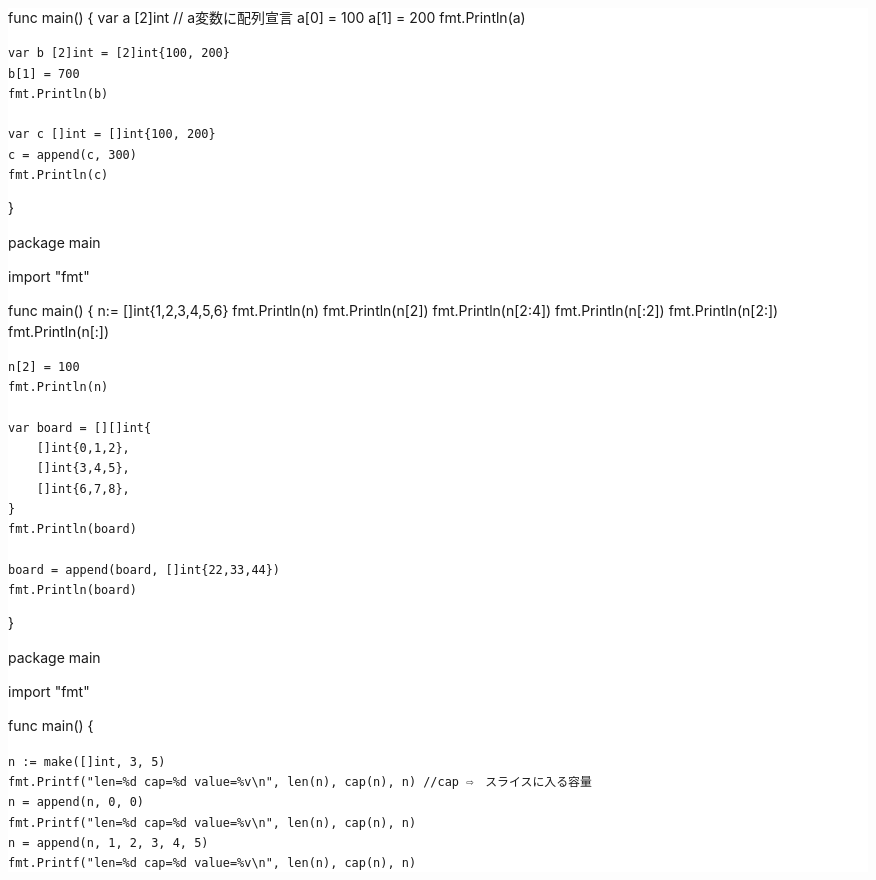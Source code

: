 func main()  {
	var a [2]int // a変数に配列宣言
	a[0] = 100
	a[1] = 200
	fmt.Println(a)

	var b [2]int = [2]int{100, 200}
	b[1] = 700
	fmt.Println(b)

	var c []int = []int{100, 200}
	c = append(c, 300)
	fmt.Println(c)
}



package main

import "fmt"

func main()  {
	n:= []int{1,2,3,4,5,6}
	fmt.Println(n)
	fmt.Println(n[2])
	fmt.Println(n[2:4])
	fmt.Println(n[:2])
	fmt.Println(n[2:])
	fmt.Println(n[:])

	n[2] = 100
	fmt.Println(n)

	var board = [][]int{
		[]int{0,1,2},
		[]int{3,4,5},
		[]int{6,7,8},
	}
	fmt.Println(board)

	board = append(board, []int{22,33,44})
	fmt.Println(board)
}


package main

import "fmt"

func main()  {

	n := make([]int, 3, 5)
	fmt.Printf("len=%d cap=%d value=%v\n", len(n), cap(n), n) //cap ⇨　スライスに入る容量
	n = append(n, 0, 0)
	fmt.Printf("len=%d cap=%d value=%v\n", len(n), cap(n), n)
	n = append(n, 1, 2, 3, 4, 5)
	fmt.Printf("len=%d cap=%d value=%v\n", len(n), cap(n), n)
